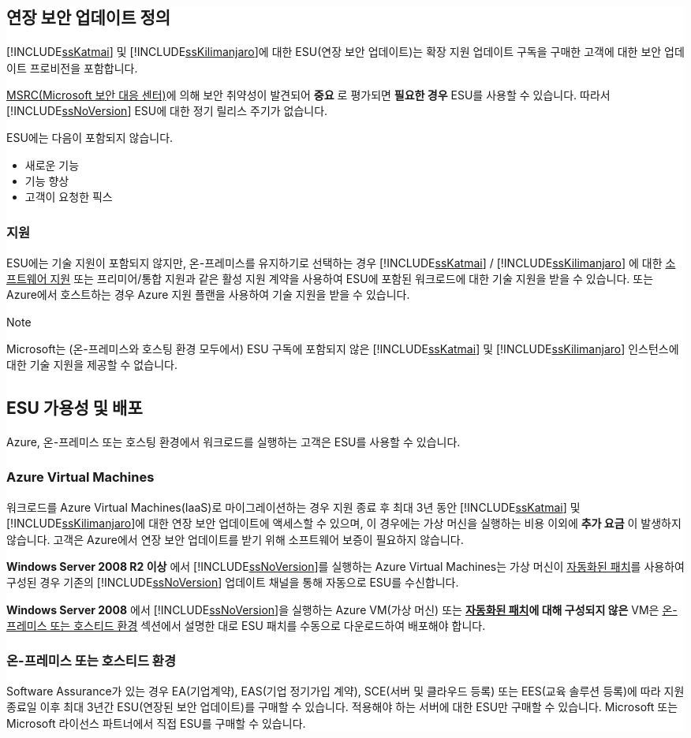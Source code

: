 ## <a name="what-are-extended-security-updates"></a>연장 보안 업데이트 정의
[!INCLUDE[ssKatmai](../../includes/ssKatmai-md.md)] 및 [!INCLUDE[ssKilimanjaro](../../includes/ssKilimanjaro-md.md)]에 대한 ESU(연장 보안 업데이트)는 확장 지원 업데이트 구독을 구매한 고객에 대한 보안 업데이트 프로비전을 포함합니다.

[MSRC(Microsoft 보안 대응 센터)](https://portal.msrc.microsoft.com)에 의해 보안 취약성이 발견되어 **중요** 로 평가되면 **필요한 경우** ESU를 사용할 수 있습니다. 따라서 [!INCLUDE[ssNoVersion](../../includes/ssnoversion-md.md)] ESU에 대한 정기 릴리스 주기가 없습니다.

ESU에는 다음이 포함되지 않습니다.
- 새로운 기능
- 기능 향상
- 고객이 요청한 픽스

### <a name="support"></a>지원
ESU에는 기술 지원이 포함되지 않지만, 온-프레미스를 유지하기로 선택하는 경우 [!INCLUDE[ssKatmai](../../includes/ssKatmai-md.md)] / [!INCLUDE[ssKilimanjaro](../../includes/ssKilimanjaro-md.md)] 에 대한 [소프트웨어 지원](https://www.microsoft.com/licensing/licensing-programs/software-assurance-default?activetab=software-assurance-default-pivot%3aprimaryr3) 또는 프리미어/통합 지원과 같은 활성 지원 계약을 사용하여 ESU에 포함된 워크로드에 대한 기술 지원을 받을 수 있습니다. 또는 Azure에서 호스트하는 경우 Azure 지원 플랜을 사용하여 기술 지원을 받을 수 있습니다. 

  > [!NOTE]
  > Microsoft는 (온-프레미스와 호스팅 환경 모두에서) ESU 구독에 포함되지 않은 [!INCLUDE[ssKatmai](../../includes/ssKatmai-md.md)] 및 [!INCLUDE[ssKilimanjaro](../../includes/ssKilimanjaro-md.md)] 인스턴스에 대한 기술 지원을 제공할 수 없습니다. 

## <a name="esu-availability-and-deployment"></a>ESU 가용성 및 배포
Azure, 온-프레미스 또는 호스팅 환경에서 워크로드를 실행하는 고객은 ESU를 사용할 수 있습니다.

### <a name="azure-virtual-machines"></a>Azure Virtual Machines
워크로드를 Azure Virtual Machines(IaaS)로 마이그레이션하는 경우 지원 종료 후 최대 3년 동안 [!INCLUDE[ssKatmai](../../includes/ssKatmai-md.md)] 및 [!INCLUDE[ssKilimanjaro](../../includes/ssKilimanjaro-md.md)]에 대한 연장 보안 업데이트에 액세스할 수 있으며, 이 경우에는 가상 머신을 실행하는 비용 이외에 **추가 요금** 이 발생하지 않습니다. 고객은 Azure에서 연장 보안 업데이트를 받기 위해 소프트웨어 보증이 필요하지 않습니다. 

**Windows Server 2008 R2 이상** 에서 [!INCLUDE[ssNoVersion](../../includes/ssnoversion-md.md)]를 실행하는 Azure Virtual Machines는 가상 머신이 [자동화된 패치](/azure/virtual-machines/windows/sql/virtual-machines-windows-sql-automated-patching)를 사용하여 구성된 경우 기존의 [!INCLUDE[ssNoVersion](../../includes/ssnoversion-md.md)] 업데이트 채널을 통해 자동으로 ESU를 수신합니다.

**Windows Server 2008** 에서 [!INCLUDE[ssNoVersion](../../includes/ssnoversion-md.md)]을 실행하는 Azure VM(가상 머신) 또는 **[자동화된 패치](/azure/virtual-machines/windows/sql/virtual-machines-windows-sql-automated-patching)에 대해 구성되지 않은** VM은 [온-프레미스 또는 호스티드 환경](#on-premises-or-hosted-environments) 섹션에서 설명한 대로 ESU 패치를 수동으로 다운로드하여 배포해야 합니다. 

### <a name="on-premises-or-hosted-environments"></a>온-프레미스 또는 호스티드 환경
Software Assurance가 있는 경우 EA(기업계약), EAS(기업 정기가입 계약), SCE(서버 및 클라우드 등록) 또는 EES(교육 솔루션 등록)에 따라 지원 종료일 이후 최대 3년간 ESU(연장된 보안 업데이트)를 구매할 수 있습니다. 적용해야 하는 서버에 대한 ESU만 구매할 수 있습니다. Microsoft 또는 Microsoft 라이선스 파트너에서 직접 ESU를 구매할 수 있습니다. 
